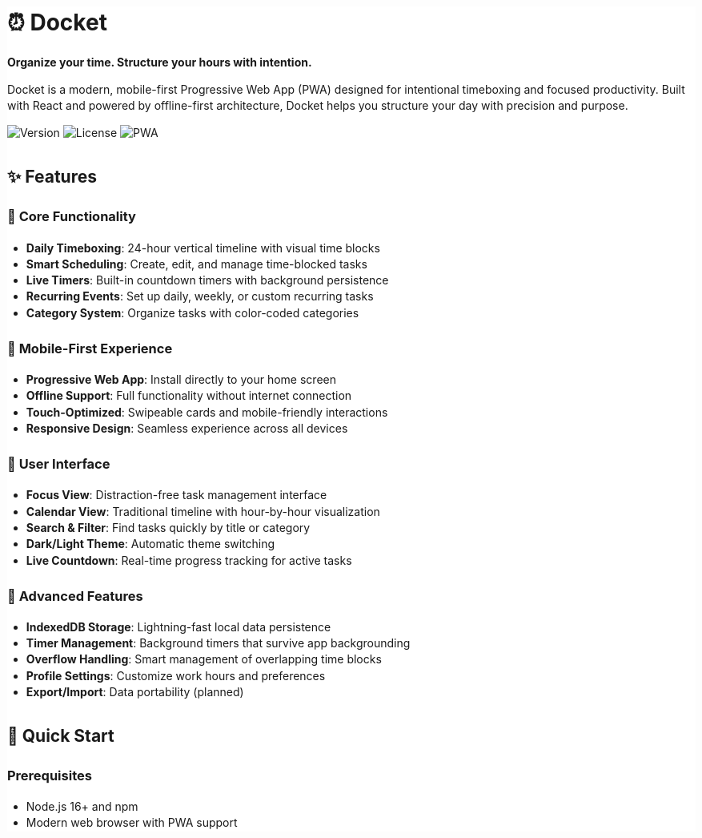 # ⏰ Docket

**Organize your time. Structure your hours with intention.**

Docket is a modern, mobile-first Progressive Web App (PWA) designed for intentional timeboxing and focused productivity. Built with React and powered by offline-first architecture, Docket helps you structure your day with precision and purpose.

![Version](https://img.shields.io/badge/version-0.0.0-blue.svg)
![License](https://img.shields.io/badge/license-MIT-green.svg)
![PWA](https://img.shields.io/badge/PWA-ready-purple.svg)

## ✨ Features

### 🎯 **Core Functionality**
- **Daily Timeboxing**: 24-hour vertical timeline with visual time blocks
- **Smart Scheduling**: Create, edit, and manage time-blocked tasks
- **Live Timers**: Built-in countdown timers with background persistence
- **Recurring Events**: Set up daily, weekly, or custom recurring tasks
- **Category System**: Organize tasks with color-coded categories

### 📱 **Mobile-First Experience**
- **Progressive Web App**: Install directly to your home screen
- **Offline Support**: Full functionality without internet connection
- **Touch-Optimized**: Swipeable cards and mobile-friendly interactions
- **Responsive Design**: Seamless experience across all devices

### 🎨 **User Interface**
- **Focus View**: Distraction-free task management interface
- **Calendar View**: Traditional timeline with hour-by-hour visualization
- **Search & Filter**: Find tasks quickly by title or category
- **Dark/Light Theme**: Automatic theme switching
- **Live Countdown**: Real-time progress tracking for active tasks

### 🔧 **Advanced Features**
- **IndexedDB Storage**: Lightning-fast local data persistence
- **Timer Management**: Background timers that survive app backgrounding
- **Overflow Handling**: Smart management of overlapping time blocks
- **Profile Settings**: Customize work hours and preferences
- **Export/Import**: Data portability (planned)

## 🚀 Quick Start

### Prerequisites
- Node.js 16+ and npm
- Modern web browser with PWA support
